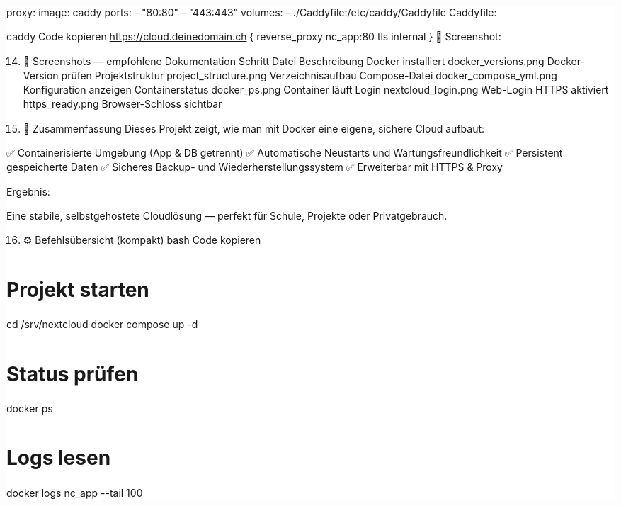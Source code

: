   proxy:
    image: caddy
    ports:
      - "80:80"
      - "443:443"
    volumes:
      - ./Caddyfile:/etc/caddy/Caddyfile
Caddyfile:

caddy
Code kopieren
https://cloud.deinedomain.ch {
  reverse_proxy nc_app:80
  tls internal
}
📸 Screenshot:


14. 📸 Screenshots — empfohlene Dokumentation
Schritt	Datei	Beschreibung
Docker installiert	docker_versions.png	Docker-Version prüfen
Projektstruktur	project_structure.png	Verzeichnisaufbau
Compose-Datei	docker_compose_yml.png	Konfiguration anzeigen
Containerstatus	docker_ps.png	Container läuft
Login	nextcloud_login.png	Web-Login
HTTPS aktiviert	https_ready.png	Browser-Schloss sichtbar

15. 🧾 Zusammenfassung
Dieses Projekt zeigt, wie man mit Docker eine eigene, sichere Cloud aufbaut:

✅ Containerisierte Umgebung (App & DB getrennt)
✅ Automatische Neustarts und Wartungsfreundlichkeit
✅ Persistent gespeicherte Daten
✅ Sicheres Backup- und Wiederherstellungssystem
✅ Erweiterbar mit HTTPS & Proxy

Ergebnis:

Eine stabile, selbstgehostete Cloudlösung — perfekt für Schule, Projekte oder Privatgebrauch.

16. ⚙️ Befehlsübersicht (kompakt)
bash
Code kopieren
# Projekt starten
cd /srv/nextcloud
docker compose up -d

# Status prüfen
docker ps

# Logs lesen
docker logs nc_app --tail 100

